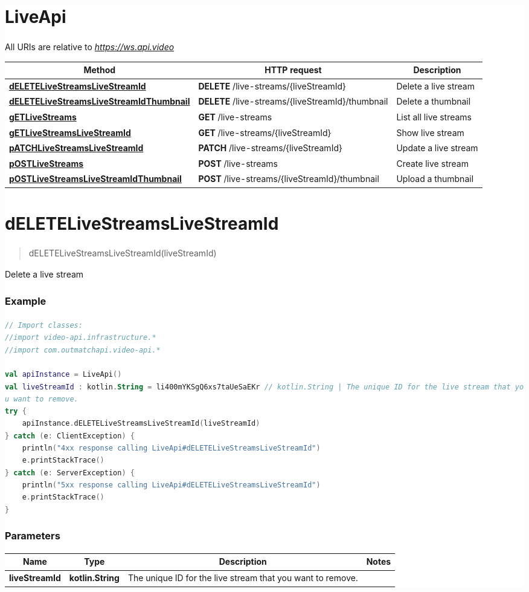 # LiveApi

All URIs are relative to *https://ws.api.video*

Method | HTTP request | Description
------------- | ------------- | -------------
[**dELETELiveStreamsLiveStreamId**](LiveApi.md#dELETELiveStreamsLiveStreamId) | **DELETE** /live-streams/{liveStreamId} | Delete a live stream
[**dELETELiveStreamsLiveStreamIdThumbnail**](LiveApi.md#dELETELiveStreamsLiveStreamIdThumbnail) | **DELETE** /live-streams/{liveStreamId}/thumbnail | Delete a thumbnail
[**gETLiveStreams**](LiveApi.md#gETLiveStreams) | **GET** /live-streams | List all live streams
[**gETLiveStreamsLiveStreamId**](LiveApi.md#gETLiveStreamsLiveStreamId) | **GET** /live-streams/{liveStreamId} | Show live stream
[**pATCHLiveStreamsLiveStreamId**](LiveApi.md#pATCHLiveStreamsLiveStreamId) | **PATCH** /live-streams/{liveStreamId} | Update a live stream
[**pOSTLiveStreams**](LiveApi.md#pOSTLiveStreams) | **POST** /live-streams | Create live stream
[**pOSTLiveStreamsLiveStreamIdThumbnail**](LiveApi.md#pOSTLiveStreamsLiveStreamIdThumbnail) | **POST** /live-streams/{liveStreamId}/thumbnail | Upload a thumbnail


<a name="dELETELiveStreamsLiveStreamId"></a>
# **dELETELiveStreamsLiveStreamId**
> dELETELiveStreamsLiveStreamId(liveStreamId)

Delete a live stream

### Example
```kotlin
// Import classes:
//import video-api.infrastructure.*
//import com.outmatchapi.video-api.*

val apiInstance = LiveApi()
val liveStreamId : kotlin.String = li400mYKSgQ6xs7taUeSaEKr // kotlin.String | The unique ID for the live stream that you want to remove.
try {
    apiInstance.dELETELiveStreamsLiveStreamId(liveStreamId)
} catch (e: ClientException) {
    println("4xx response calling LiveApi#dELETELiveStreamsLiveStreamId")
    e.printStackTrace()
} catch (e: ServerException) {
    println("5xx response calling LiveApi#dELETELiveStreamsLiveStreamId")
    e.printStackTrace()
}
```

### Parameters

Name | Type | Description  | Notes
------------- | ------------- | ------------- | -------------
 **liveStreamId** | **kotlin.String**| The unique ID for the live stream that you want to remove. |
